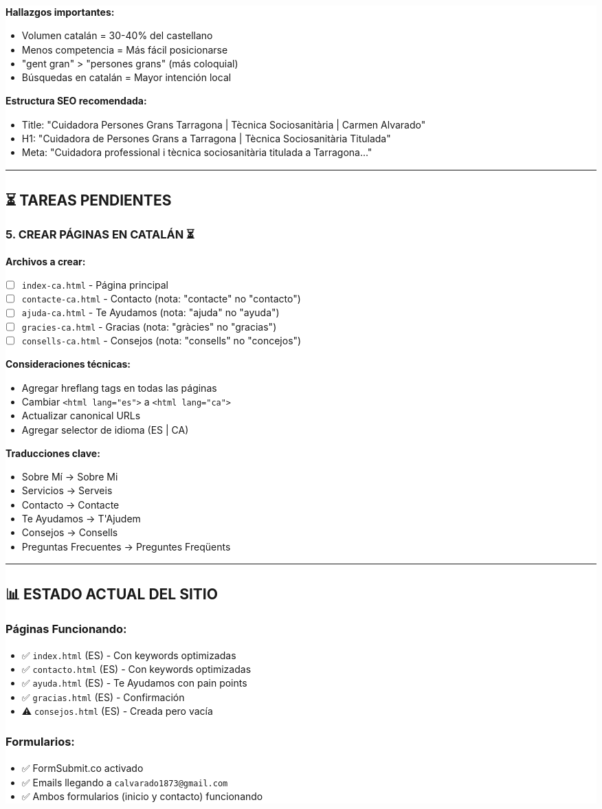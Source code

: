 **Hallazgos importantes:**
- Volumen catalán = 30-40% del castellano
- Menos competencia = Más fácil posicionarse
- "gent gran" > "persones grans" (más coloquial)
- Búsquedas en catalán = Mayor intención local

**Estructura SEO recomendada:**
- Title: "Cuidadora Persones Grans Tarragona | Tècnica Sociosanitària | Carmen Alvarado"
- H1: "Cuidadora de Persones Grans a Tarragona | Tècnica Sociosanitària Titulada"
- Meta: "Cuidadora professional i tècnica sociosanitària titulada a Tarragona..."

---

## ⏳ TAREAS PENDIENTES

### **5. CREAR PÁGINAS EN CATALÁN** ⏳

**Archivos a crear:**
- [ ] `index-ca.html` - Página principal
- [ ] `contacte-ca.html` - Contacto (nota: "contacte" no "contacto")
- [ ] `ajuda-ca.html` - Te Ayudamos (nota: "ajuda" no "ayuda")
- [ ] `gracies-ca.html` - Gracias (nota: "gràcies" no "gracias")
- [ ] `consells-ca.html` - Consejos (nota: "consells" no "concejos")

**Consideraciones técnicas:**
- Agregar hreflang tags en todas las páginas
- Cambiar `<html lang="es">` a `<html lang="ca">`
- Actualizar canonical URLs
- Agregar selector de idioma (ES | CA)

**Traducciones clave:**
- Sobre Mí → Sobre Mi
- Servicios → Serveis
- Contacto → Contacte
- Te Ayudamos → T'Ajudem
- Consejos → Consells
- Preguntas Frecuentes → Preguntes Freqüents

---

## 📊 ESTADO ACTUAL DEL SITIO

### **Páginas Funcionando:**
- ✅ `index.html` (ES) - Con keywords optimizadas
- ✅ `contacto.html` (ES) - Con keywords optimizadas
- ✅ `ayuda.html` (ES) - Te Ayudamos con pain points
- ✅ `gracias.html` (ES) - Confirmación
- ⚠️ `consejos.html` (ES) - Creada pero vacía

### **Formularios:**
- ✅ FormSubmit.co activado
- ✅ Emails llegando a `calvarado1873@gmail.com`
- ✅ Ambos formularios (inicio y contacto) funcionando
